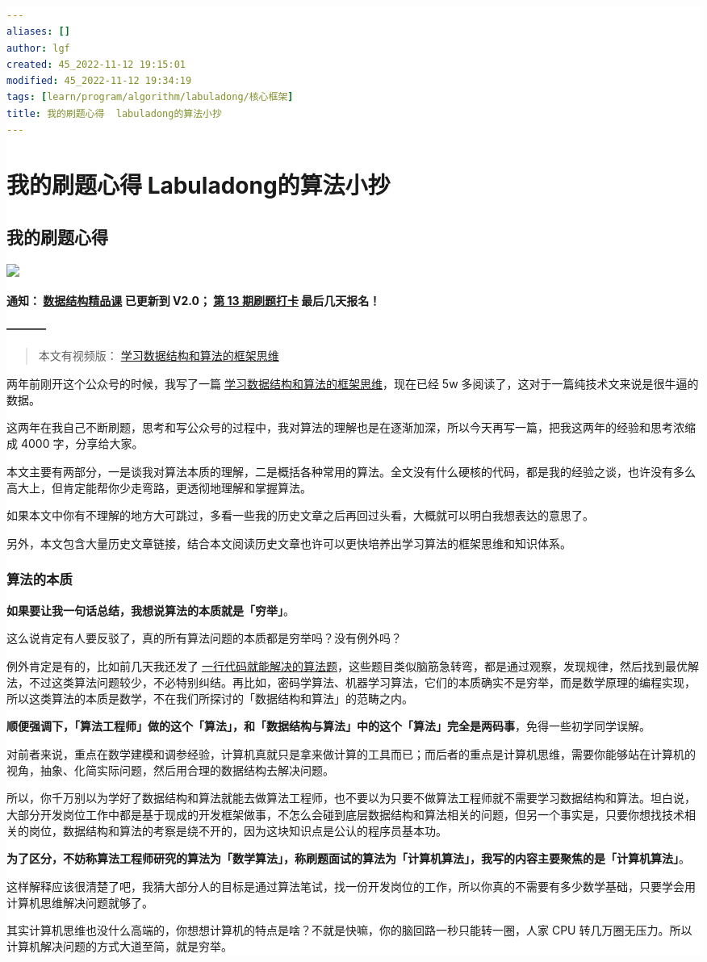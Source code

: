 ```yaml
---
aliases: []
author: lgf
created: 45_2022-11-12 19:15:01
modified: 45_2022-11-12 19:34:19
tags: [learn/program/algorithm/labuladong/核心框架]
title: 我的刷题心得  labuladong的算法小抄
---
```

# 我的刷题心得 Labuladong的算法小抄
## 我的刷题心得

[![](https://labuladong.gitee.io/algo/images/souyisou1.png)](https://labuladong.gitee.io/algo/images/souyisou1.png)

**通知： [数据结构精品课](https://aep.h5.xeknow.com/s/1XJHEO) 已更新到 V2.0； [第 13 期刷题打卡](https://mp.weixin.qq.com/s/eUG2OOzY3k_ZTz-CFvtv5Q) 最后几天报名！**

**———–**

> 本文有视频版： [学习数据结构和算法的框架思维](https://www.bilibili.com/video/BV1EN4y1M79p/)

两年前刚开这个公众号的时候，我写了一篇 [学习数据结构和算法的框架思维](https://labuladong.gitee.io/algo/1/2/)，现在已经 5w 多阅读了，这对于一篇纯技术文来说是很牛逼的数据。

这两年在我自己不断刷题，思考和写公众号的过程中，我对算法的理解也是在逐渐加深，所以今天再写一篇，把我这两年的经验和思考浓缩成 4000 字，分享给大家。

本文主要有两部分，一是谈我对算法本质的理解，二是概括各种常用的算法。全文没有什么硬核的代码，都是我的经验之谈，也许没有多么高大上，但肯定能帮你少走弯路，更透彻地理解和掌握算法。

如果本文中你有不理解的地方大可跳过，多看一些我的历史文章之后再回过头看，大概就可以明白我想表达的意思了。

另外，本文包含大量历史文章链接，结合本文阅读历史文章也许可以更快培养出学习算法的框架思维和知识体系。

### 算法的本质

**如果要让我一句话总结，我想说算法的本质就是「穷举」**。

这么说肯定有人要反驳了，真的所有算法问题的本质都是穷举吗？没有例外吗？

例外肯定是有的，比如前几天我还发了 [一行代码就能解决的算法题](https://labuladong.gitee.io/algo/4/32/119/)，这些题目类似脑筋急转弯，都是通过观察，发现规律，然后找到最优解法，不过这类算法问题较少，不必特别纠结。再比如，密码学算法、机器学习算法，它们的本质确实不是穷举，而是数学原理的编程实现，所以这类算法的本质是数学，不在我们所探讨的「数据结构和算法」的范畴之内。

**顺便强调下，「算法工程师」做的这个「算法」，和「数据结构与算法」中的这个「算法」完全是两码事**，免得一些初学同学误解。

对前者来说，重点在数学建模和调参经验，计算机真就只是拿来做计算的工具而已；而后者的重点是计算机思维，需要你能够站在计算机的视角，抽象、化简实际问题，然后用合理的数据结构去解决问题。

所以，你千万别以为学好了数据结构和算法就能去做算法工程师，也不要以为只要不做算法工程师就不需要学习数据结构和算法。坦白说，大部分开发岗位工作中都是基于现成的开发框架做事，不怎么会碰到底层数据结构和算法相关的问题，但另一个事实是，只要你想找技术相关的岗位，数据结构和算法的考察是绕不开的，因为这块知识点是公认的程序员基本功。

**为了区分，不妨称算法工程师研究的算法为「数学算法」，称刷题面试的算法为「计算机算法」，我写的内容主要聚焦的是「计算机算法」**。

这样解释应该很清楚了吧，我猜大部分人的目标是通过算法笔试，找一份开发岗位的工作，所以你真的不需要有多少数学基础，只要学会用计算机思维解决问题就够了。

其实计算机思维也没什么高端的，你想想计算机的特点是啥？不就是快嘛，你的脑回路一秒只能转一圈，人家 CPU 转几万圈无压力。所以计算机解决问题的方式大道至简，就是穷举。
